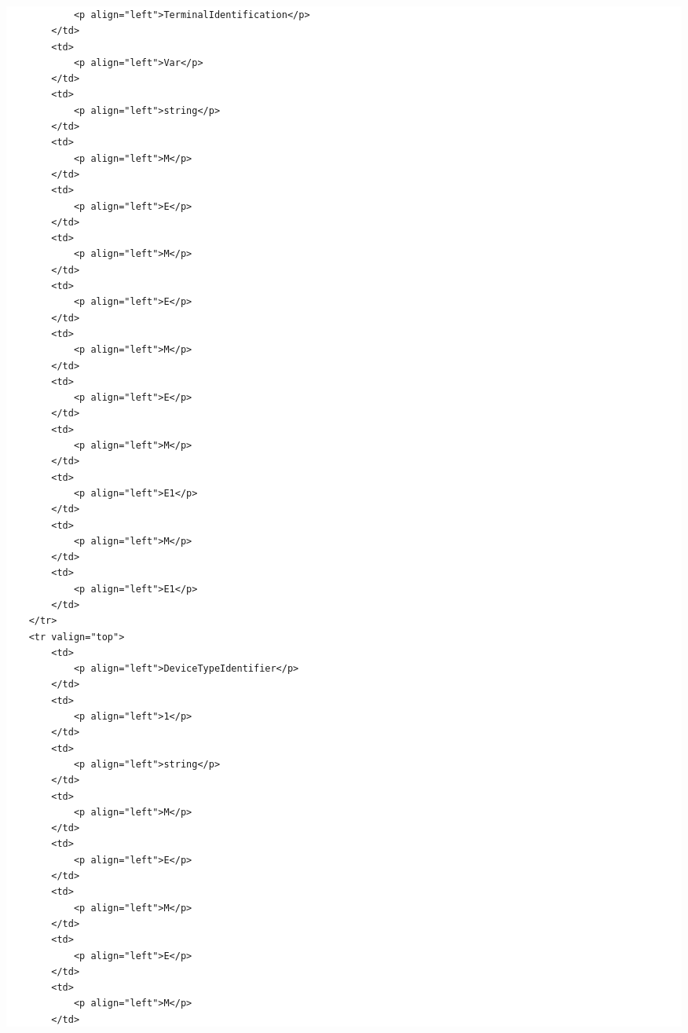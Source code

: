 				<p align="left">TerminalIdentification</p>
			</td>
			<td>
				<p align="left">Var</p>
			</td>
			<td>
				<p align="left">string</p>
			</td>
			<td>
				<p align="left">M</p>
			</td>
			<td>
				<p align="left">E</p>
			</td>
			<td>
				<p align="left">M</p>
			</td>
			<td>
				<p align="left">E</p>
			</td>
			<td>
				<p align="left">M</p>
			</td>
			<td>
				<p align="left">E</p>
			</td>
			<td>
				<p align="left">M</p>
			</td>
			<td>
				<p align="left">E1</p>
			</td>
			<td>
				<p align="left">M</p>
			</td>
			<td>
				<p align="left">E1</p>
			</td>
		</tr>
		<tr valign="top">
			<td>
				<p align="left">DeviceTypeIdentifier</p>
			</td>
			<td>
				<p align="left">1</p>
			</td>
			<td>
				<p align="left">string</p>
			</td>
			<td>
				<p align="left">M</p>
			</td>
			<td>
				<p align="left">E</p>
			</td>
			<td>
				<p align="left">M</p>
			</td>
			<td>
				<p align="left">E</p>
			</td>
			<td>
				<p align="left">M</p>
			</td>